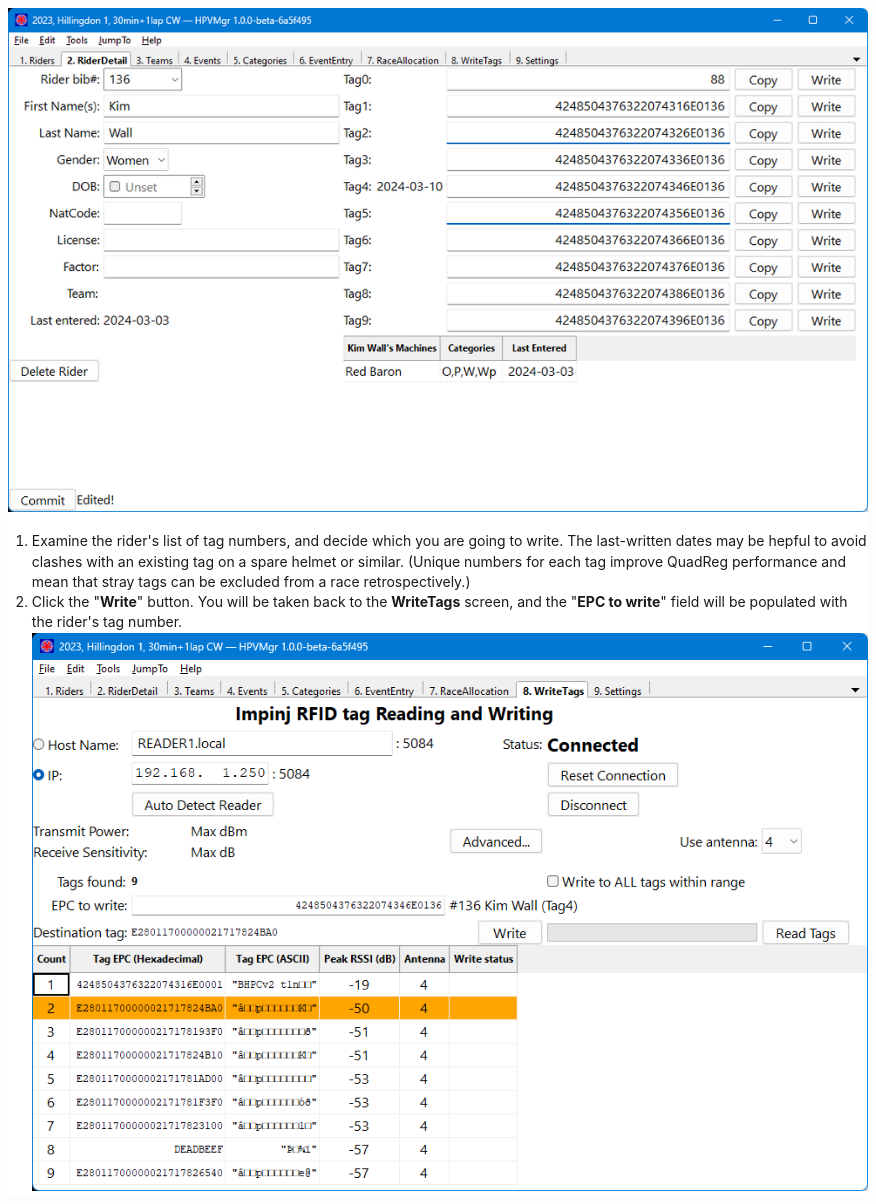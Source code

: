 ![HPVMgr RiderDetail screen](./images/hpvmgr_riderdetail.png "HPVMgr RiderDetail screen")
1. Examine the rider's list of tag numbers, and decide which you are going to write.  The last-written dates may be hepful to avoid clashes with an existing tag on a spare helmet or similar.  (Unique numbers for each tag improve QuadReg performance and mean that stray tags can be excluded from a race retrospectively.)
1. Click the "**Write**" button.  You will be taken back to the **WriteTags** screen, and the "**EPC to write**" field will be populated with the rider's tag number.
![HPVMgr WriteTags screen](./images/hpvmgr_writetags.png "HPVMgr WriteTags screen")